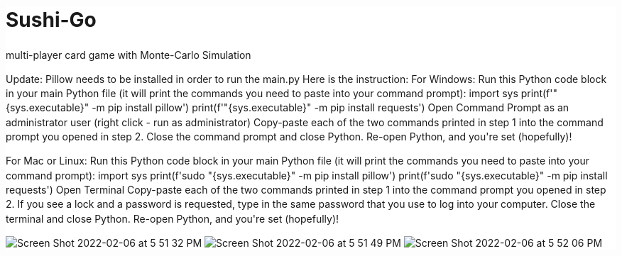 # Sushi-Go
multi-player card game with Monte-Carlo Simulation

Update:
Pillow needs to be installed in order to run the main.py
Here is the instruction:
For Windows:
Run this Python code block in your main Python file (it will print the commands you need to paste into your command prompt):
import sys
print(f'"{sys.executable}" -m pip install pillow')
print(f'"{sys.executable}" -m pip install requests')
Open Command Prompt as an administrator user (right click - run as administrator)
Copy-paste each of the two commands printed in step 1 into the command prompt you opened in step 2.
Close the command prompt and close Python.
Re-open Python, and you're set (hopefully)!

For Mac or Linux:
Run this Python code block in your main Python file (it will print the commands you need to paste into your command prompt):
import sys
print(f'sudo "{sys.executable}" -m pip install pillow')
print(f'sudo "{sys.executable}" -m pip install requests')
Open Terminal
Copy-paste each of the two commands printed in step 1 into the command prompt you opened in step 2.
If you see a lock and a password is requested, type in the same password that you use to log into your computer.
Close the terminal and close Python.
Re-open Python, and you're set (hopefully)!

<img width="1440" alt="Screen Shot 2022-02-06 at 5 51 32 PM" src="https://user-images.githubusercontent.com/86961126/152704954-137d11dc-b104-4bde-b80c-36b13061e8aa.png">

<img width="1440" alt="Screen Shot 2022-02-06 at 5 51 49 PM" src="https://user-images.githubusercontent.com/86961126/152704952-5ced56ee-534f-4636-acb2-0b2c0f48ddfd.png">

<img width="1440" alt="Screen Shot 2022-02-06 at 5 52 06 PM" src="https://user-images.githubusercontent.com/86961126/152704948-e233f33d-4367-4603-906d-394a828bc587.png">
